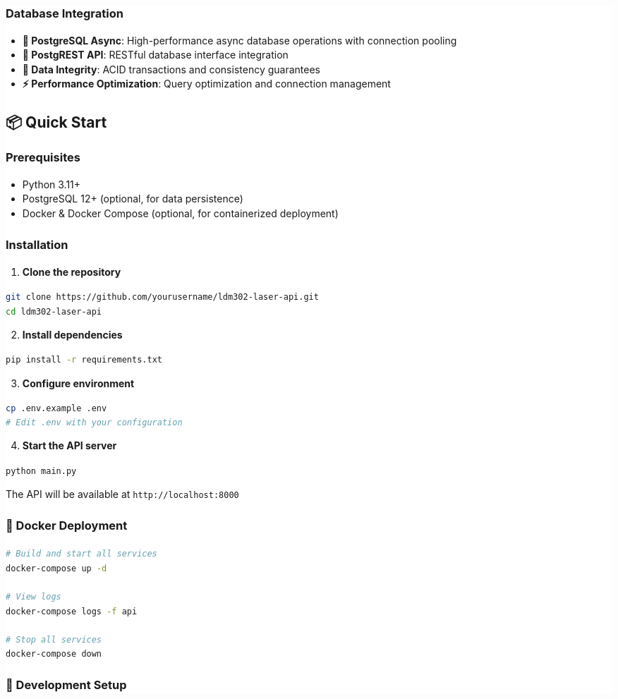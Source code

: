 ### **Database Integration**
- **🐘 PostgreSQL Async**: High-performance async database operations with connection pooling
- **🔌 PostgREST API**: RESTful database interface integration
- **🔐 Data Integrity**: ACID transactions and consistency guarantees
- **⚡ Performance Optimization**: Query optimization and connection management

## 📦 **Quick Start**

### **Prerequisites**
- Python 3.11+
- PostgreSQL 12+ (optional, for data persistence)
- Docker & Docker Compose (optional, for containerized deployment)

### **Installation**

1. **Clone the repository**
```bash
git clone https://github.com/yourusername/ldm302-laser-api.git
cd ldm302-laser-api
```

2. **Install dependencies**
```bash
pip install -r requirements.txt
```

3. **Configure environment**
```bash
cp .env.example .env
# Edit .env with your configuration
```

4. **Start the API server**
```bash
python main.py
```

The API will be available at `http://localhost:8000`

### **🐳 Docker Deployment**

```bash
# Build and start all services
docker-compose up -d

# View logs
docker-compose logs -f api

# Stop all services  
docker-compose down
```

### **🔧 Development Setup**
